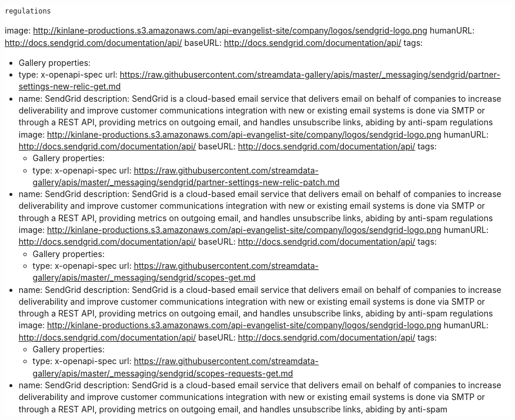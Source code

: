     regulations
  image: http://kinlane-productions.s3.amazonaws.com/api-evangelist-site/company/logos/sendgrid-logo.png
  humanURL: http://docs.sendgrid.com/documentation/api/
  baseURL: http://docs.sendgrid.com/documentation/api/
  tags:
  - Gallery
  properties:
  - type: x-openapi-spec
    url: https://raw.githubusercontent.com/streamdata-gallery/apis/master/_messaging/sendgrid/partner-settings-new-relic-get.md
- name: SendGrid
  description: SendGrid is a cloud-based email service that delivers email on behalf
    of companies to increase deliverability and improve customer communications integration
    with new or existing email systems is done via SMTP or through a REST API, providing
    metrics on outgoing email, and handles unsubscribe links, abiding by anti-spam
    regulations
  image: http://kinlane-productions.s3.amazonaws.com/api-evangelist-site/company/logos/sendgrid-logo.png
  humanURL: http://docs.sendgrid.com/documentation/api/
  baseURL: http://docs.sendgrid.com/documentation/api/
  tags:
  - Gallery
  properties:
  - type: x-openapi-spec
    url: https://raw.githubusercontent.com/streamdata-gallery/apis/master/_messaging/sendgrid/partner-settings-new-relic-patch.md
- name: SendGrid
  description: SendGrid is a cloud-based email service that delivers email on behalf
    of companies to increase deliverability and improve customer communications integration
    with new or existing email systems is done via SMTP or through a REST API, providing
    metrics on outgoing email, and handles unsubscribe links, abiding by anti-spam
    regulations
  image: http://kinlane-productions.s3.amazonaws.com/api-evangelist-site/company/logos/sendgrid-logo.png
  humanURL: http://docs.sendgrid.com/documentation/api/
  baseURL: http://docs.sendgrid.com/documentation/api/
  tags:
  - Gallery
  properties:
  - type: x-openapi-spec
    url: https://raw.githubusercontent.com/streamdata-gallery/apis/master/_messaging/sendgrid/scopes-get.md
- name: SendGrid
  description: SendGrid is a cloud-based email service that delivers email on behalf
    of companies to increase deliverability and improve customer communications integration
    with new or existing email systems is done via SMTP or through a REST API, providing
    metrics on outgoing email, and handles unsubscribe links, abiding by anti-spam
    regulations
  image: http://kinlane-productions.s3.amazonaws.com/api-evangelist-site/company/logos/sendgrid-logo.png
  humanURL: http://docs.sendgrid.com/documentation/api/
  baseURL: http://docs.sendgrid.com/documentation/api/
  tags:
  - Gallery
  properties:
  - type: x-openapi-spec
    url: https://raw.githubusercontent.com/streamdata-gallery/apis/master/_messaging/sendgrid/scopes-requests-get.md
- name: SendGrid
  description: SendGrid is a cloud-based email service that delivers email on behalf
    of companies to increase deliverability and improve customer communications integration
    with new or existing email systems is done via SMTP or through a REST API, providing
    metrics on outgoing email, and handles unsubscribe links, abiding by anti-spam